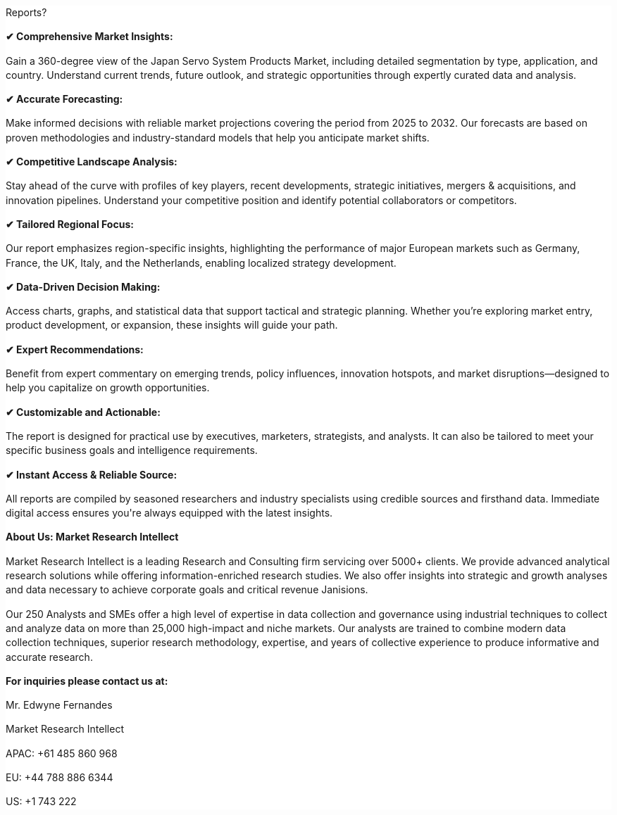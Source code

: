Reports?</h2><p><strong>✔ Comprehensive Market Insights:</strong></p><p>Gain a 360-degree view of the Japan Servo System Products Market, including detailed segmentation by type, application, and country. Understand current trends, future outlook, and strategic opportunities through expertly curated data and analysis.</p><p><strong>✔ Accurate Forecasting:</strong></p><p>Make informed decisions with reliable market projections covering the period from 2025 to 2032. Our forecasts are based on proven methodologies and industry-standard models that help you anticipate market shifts.</p><p><strong>✔ Competitive Landscape Analysis:</strong></p><p>Stay ahead of the curve with profiles of key players, recent developments, strategic initiatives, mergers &amp; acquisitions, and innovation pipelines. Understand your competitive position and identify potential collaborators or competitors.</p><p><strong>✔ Tailored Regional Focus:</strong></p><p>Our report emphasizes region-specific insights, highlighting the performance of major European markets such as Germany, France, the UK, Italy, and the Netherlands, enabling localized strategy development.</p><p><strong>✔ Data-Driven Decision Making:</strong></p><p>Access charts, graphs, and statistical data that support tactical and strategic planning. Whether you&rsquo;re exploring market entry, product development, or expansion, these insights will guide your path.</p><p><strong>✔ Expert Recommendations:</strong></p><p>Benefit from expert commentary on emerging trends, policy influences, innovation hotspots, and market disruptions&mdash;designed to help you capitalize on growth opportunities.</p><p><strong>✔ Customizable and Actionable:</strong></p><p>The report is designed for practical use by executives, marketers, strategists, and analysts. It can also be tailored to meet your specific business goals and intelligence requirements.</p><p><strong>✔ Instant Access &amp; Reliable Source:</strong></p><p>All reports are compiled by seasoned researchers and industry specialists using credible sources and firsthand data. Immediate digital access ensures you're always equipped with the latest insights.</p><p><strong><span class="font-[700]">About Us: Market Research Intellect</span></strong></p><p><span class="">Market Research Intellect is a leading Research and Consulting firm servicing over 5000+ clients. We provide advanced analytical research solutions while offering information-enriched research studies.&nbsp;</span>We also offer insights into strategic and growth analyses and data necessary to achieve corporate goals and critical revenue Janisions.</p><p><span class="">Our 250 Analysts and SMEs offer a high level of expertise in data collection and governance using industrial techniques to collect and analyze data on more than 25,000 high-impact and niche markets. Our analysts are trained to combine modern data collection techniques, superior research methodology, expertise, and years of collective experience to produce informative and accurate research.</span></p><p><strong>For inquiries please contact us at:</strong></p><p>Mr. Edwyne Fernandes</p><p>Market Research Intellect</p><p>APAC: +61 485 860 968</p><p>EU: +44 788 886 6344</p><p>US: +1 743 222